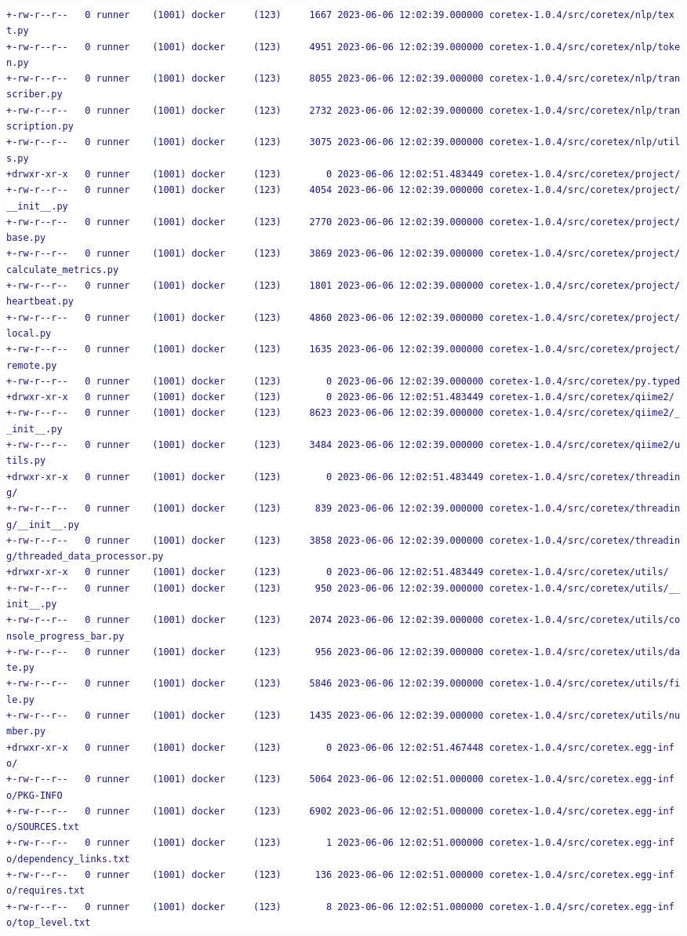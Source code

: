 ```diff
+-rw-r--r--   0 runner    (1001) docker     (123)     1667 2023-06-06 12:02:39.000000 coretex-1.0.4/src/coretex/nlp/text.py
+-rw-r--r--   0 runner    (1001) docker     (123)     4951 2023-06-06 12:02:39.000000 coretex-1.0.4/src/coretex/nlp/token.py
+-rw-r--r--   0 runner    (1001) docker     (123)     8055 2023-06-06 12:02:39.000000 coretex-1.0.4/src/coretex/nlp/transcriber.py
+-rw-r--r--   0 runner    (1001) docker     (123)     2732 2023-06-06 12:02:39.000000 coretex-1.0.4/src/coretex/nlp/transcription.py
+-rw-r--r--   0 runner    (1001) docker     (123)     3075 2023-06-06 12:02:39.000000 coretex-1.0.4/src/coretex/nlp/utils.py
+drwxr-xr-x   0 runner    (1001) docker     (123)        0 2023-06-06 12:02:51.483449 coretex-1.0.4/src/coretex/project/
+-rw-r--r--   0 runner    (1001) docker     (123)     4054 2023-06-06 12:02:39.000000 coretex-1.0.4/src/coretex/project/__init__.py
+-rw-r--r--   0 runner    (1001) docker     (123)     2770 2023-06-06 12:02:39.000000 coretex-1.0.4/src/coretex/project/base.py
+-rw-r--r--   0 runner    (1001) docker     (123)     3869 2023-06-06 12:02:39.000000 coretex-1.0.4/src/coretex/project/calculate_metrics.py
+-rw-r--r--   0 runner    (1001) docker     (123)     1801 2023-06-06 12:02:39.000000 coretex-1.0.4/src/coretex/project/heartbeat.py
+-rw-r--r--   0 runner    (1001) docker     (123)     4860 2023-06-06 12:02:39.000000 coretex-1.0.4/src/coretex/project/local.py
+-rw-r--r--   0 runner    (1001) docker     (123)     1635 2023-06-06 12:02:39.000000 coretex-1.0.4/src/coretex/project/remote.py
+-rw-r--r--   0 runner    (1001) docker     (123)        0 2023-06-06 12:02:39.000000 coretex-1.0.4/src/coretex/py.typed
+drwxr-xr-x   0 runner    (1001) docker     (123)        0 2023-06-06 12:02:51.483449 coretex-1.0.4/src/coretex/qiime2/
+-rw-r--r--   0 runner    (1001) docker     (123)     8623 2023-06-06 12:02:39.000000 coretex-1.0.4/src/coretex/qiime2/__init__.py
+-rw-r--r--   0 runner    (1001) docker     (123)     3484 2023-06-06 12:02:39.000000 coretex-1.0.4/src/coretex/qiime2/utils.py
+drwxr-xr-x   0 runner    (1001) docker     (123)        0 2023-06-06 12:02:51.483449 coretex-1.0.4/src/coretex/threading/
+-rw-r--r--   0 runner    (1001) docker     (123)      839 2023-06-06 12:02:39.000000 coretex-1.0.4/src/coretex/threading/__init__.py
+-rw-r--r--   0 runner    (1001) docker     (123)     3858 2023-06-06 12:02:39.000000 coretex-1.0.4/src/coretex/threading/threaded_data_processor.py
+drwxr-xr-x   0 runner    (1001) docker     (123)        0 2023-06-06 12:02:51.483449 coretex-1.0.4/src/coretex/utils/
+-rw-r--r--   0 runner    (1001) docker     (123)      950 2023-06-06 12:02:39.000000 coretex-1.0.4/src/coretex/utils/__init__.py
+-rw-r--r--   0 runner    (1001) docker     (123)     2074 2023-06-06 12:02:39.000000 coretex-1.0.4/src/coretex/utils/console_progress_bar.py
+-rw-r--r--   0 runner    (1001) docker     (123)      956 2023-06-06 12:02:39.000000 coretex-1.0.4/src/coretex/utils/date.py
+-rw-r--r--   0 runner    (1001) docker     (123)     5846 2023-06-06 12:02:39.000000 coretex-1.0.4/src/coretex/utils/file.py
+-rw-r--r--   0 runner    (1001) docker     (123)     1435 2023-06-06 12:02:39.000000 coretex-1.0.4/src/coretex/utils/number.py
+drwxr-xr-x   0 runner    (1001) docker     (123)        0 2023-06-06 12:02:51.467448 coretex-1.0.4/src/coretex.egg-info/
+-rw-r--r--   0 runner    (1001) docker     (123)     5064 2023-06-06 12:02:51.000000 coretex-1.0.4/src/coretex.egg-info/PKG-INFO
+-rw-r--r--   0 runner    (1001) docker     (123)     6902 2023-06-06 12:02:51.000000 coretex-1.0.4/src/coretex.egg-info/SOURCES.txt
+-rw-r--r--   0 runner    (1001) docker     (123)        1 2023-06-06 12:02:51.000000 coretex-1.0.4/src/coretex.egg-info/dependency_links.txt
+-rw-r--r--   0 runner    (1001) docker     (123)      136 2023-06-06 12:02:51.000000 coretex-1.0.4/src/coretex.egg-info/requires.txt
+-rw-r--r--   0 runner    (1001) docker     (123)        8 2023-06-06 12:02:51.000000 coretex-1.0.4/src/coretex.egg-info/top_level.txt
```